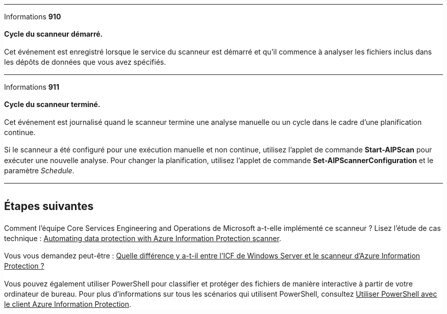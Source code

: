 -----

Informations **910**

**Cycle du scanneur démarré.**

Cet événement est enregistré lorsque le service du scanneur est démarré et qu’il commence à analyser les fichiers inclus dans les dépôts de données que vous avez spécifiés.

----

Informations **911**

**Cycle du scanneur terminé.**

Cet événement est journalisé quand le scanneur termine une analyse manuelle ou un cycle dans le cadre d’une planification continue.

Si le scanneur a été configuré pour une exécution manuelle et non continue, utilisez l’applet de commande **Start-AIPScan** pour exécuter une nouvelle analyse. Pour changer la planification, utilisez l’applet de commande **Set-AIPScannerConfiguration** et le paramètre *Schedule*.

----

## <a name="next-steps"></a>Étapes suivantes

Comment l’équipe Core Services Engineering and Operations de Microsoft a-t-elle implémenté ce scanneur ?  Lisez l’étude de cas technique : [Automating data protection with Azure Information Protection scanner](https://www.microsoft.com/itshowcase/Article/Content/1070/Automating-data-protection-with-Azure-Information-Protection-scanner).

Vous vous demandez peut-être : [Quelle différence y a-t-il entre l’ICF de Windows Server et le scanneur d’Azure Information Protection ?](faqs.md#whats-the-difference-between-windows-server-fci-and-the-azure-information-protection-scanner)

Vous pouvez également utiliser PowerShell pour classifier et protéger des fichiers de manière interactive à partir de votre ordinateur de bureau. Pour plus d’informations sur tous les scénarios qui utilisent PowerShell, consultez [Utiliser PowerShell avec le client Azure Information Protection](./rms-client/client-admin-guide-powershell.md).
